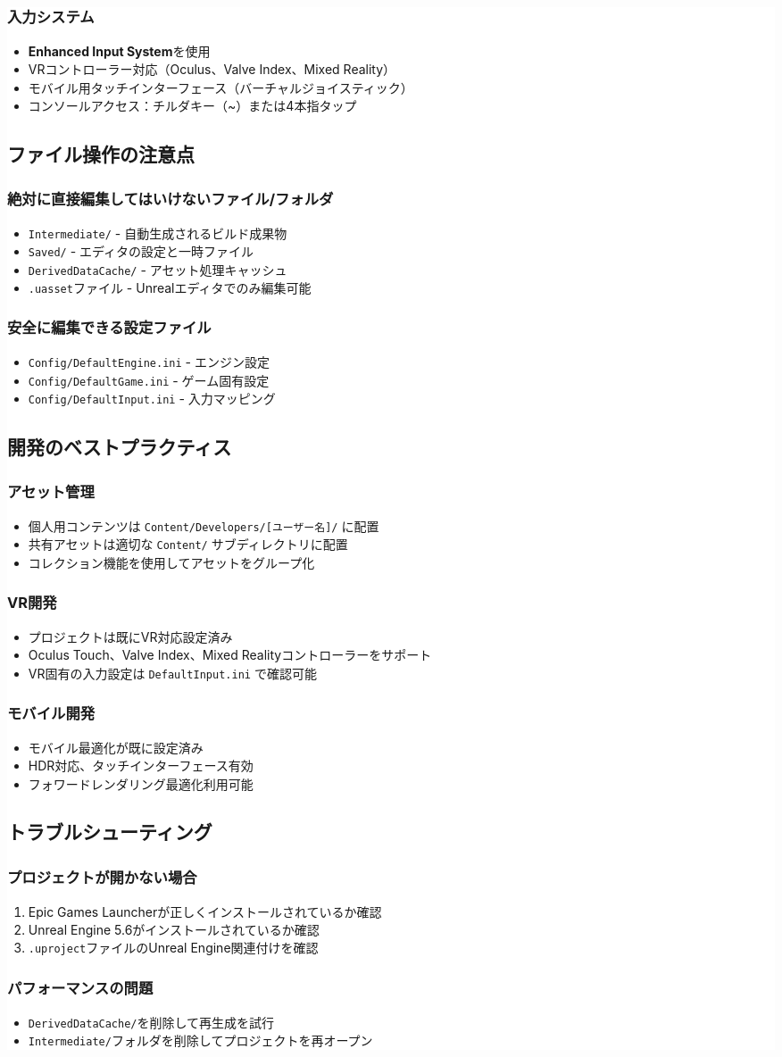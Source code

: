 ### 入力システム
- **Enhanced Input System**を使用
- VRコントローラー対応（Oculus、Valve Index、Mixed Reality）
- モバイル用タッチインターフェース（バーチャルジョイスティック）
- コンソールアクセス：チルダキー（~）または4本指タップ

## ファイル操作の注意点

### 絶対に直接編集してはいけないファイル/フォルダ
- `Intermediate/` - 自動生成されるビルド成果物
- `Saved/` - エディタの設定と一時ファイル
- `DerivedDataCache/` - アセット処理キャッシュ
- `.uasset`ファイル - Unrealエディタでのみ編集可能

### 安全に編集できる設定ファイル
- `Config/DefaultEngine.ini` - エンジン設定
- `Config/DefaultGame.ini` - ゲーム固有設定
- `Config/DefaultInput.ini` - 入力マッピング

## 開発のベストプラクティス

### アセット管理
- 個人用コンテンツは `Content/Developers/[ユーザー名]/` に配置
- 共有アセットは適切な `Content/` サブディレクトリに配置
- コレクション機能を使用してアセットをグループ化

### VR開発
- プロジェクトは既にVR対応設定済み
- Oculus Touch、Valve Index、Mixed Realityコントローラーをサポート
- VR固有の入力設定は `DefaultInput.ini` で確認可能

### モバイル開発
- モバイル最適化が既に設定済み
- HDR対応、タッチインターフェース有効
- フォワードレンダリング最適化利用可能

## トラブルシューティング

### プロジェクトが開かない場合
1. Epic Games Launcherが正しくインストールされているか確認
2. Unreal Engine 5.6がインストールされているか確認
3. `.uproject`ファイルのUnreal Engine関連付けを確認

### パフォーマンスの問題
- `DerivedDataCache/`を削除して再生成を試行
- `Intermediate/`フォルダを削除してプロジェクトを再オープン